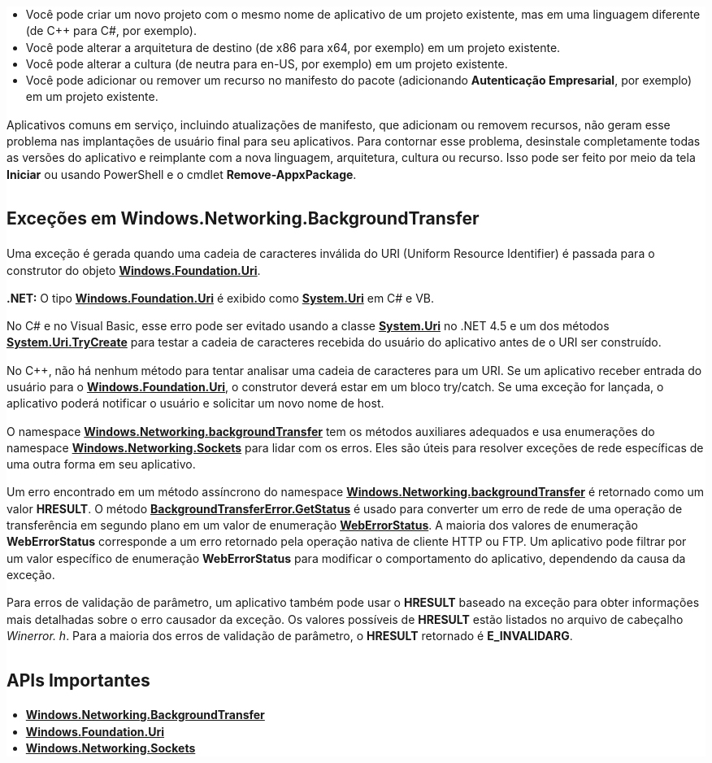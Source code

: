-   Você pode criar um novo projeto com o mesmo nome de aplicativo de um projeto existente, mas em uma linguagem diferente (de C++ para C#, por exemplo).
-   Você pode alterar a arquitetura de destino (de x86 para x64, por exemplo) em um projeto existente.
-   Você pode alterar a cultura (de neutra para en-US, por exemplo) em um projeto existente.
-   Você pode adicionar ou remover um recurso no manifesto do pacote (adicionando **Autenticação Empresarial**, por exemplo) em um projeto existente.

Aplicativos comuns em serviço, incluindo atualizações de manifesto, que adicionam ou removem recursos, não geram esse problema nas implantações de usuário final para seu aplicativos.
Para contornar esse problema, desinstale completamente todas as versões do aplicativo e reimplante com a nova linguagem, arquitetura, cultura ou recurso. Isso pode ser feito por meio da tela **Iniciar** ou usando PowerShell e o cmdlet **Remove-AppxPackage**.

## <a name="exceptions-in-windowsnetworkingbackgroundtransfer"></a>Exceções em Windows.Networking.BackgroundTransfer
Uma exceção é gerada quando uma cadeia de caracteres inválida do URI (Uniform Resource Identifier) é passada para o construtor do objeto [**Windows.Foundation.Uri**](https://msdn.microsoft.com/library/windows/apps/br225998).

**.NET:** O tipo [**Windows.Foundation.Uri**](https://msdn.microsoft.com/library/windows/apps/br225998) é exibido como [**System.Uri**](https://msdn.microsoft.com/library/windows/apps/xaml/system.uri.aspx) em C# e VB.

No C# e no Visual Basic, esse erro pode ser evitado usando a classe [**System.Uri**](https://msdn.microsoft.com/library/windows/apps/xaml/system.uri.aspx) no .NET 4.5 e um dos métodos [**System.Uri.TryCreate**](https://msdn.microsoft.com/library/windows/apps/xaml/system.uri.trycreate.aspx) para testar a cadeia de caracteres recebida do usuário do aplicativo antes de o URI ser construído.

No C++, não há nenhum método para tentar analisar uma cadeia de caracteres para um URI. Se um aplicativo receber entrada do usuário para o [**Windows.Foundation.Uri**](https://msdn.microsoft.com/library/windows/apps/br225998), o construtor deverá estar em um bloco try/catch. Se uma exceção for lançada, o aplicativo poderá notificar o usuário e solicitar um novo nome de host.

O namespace [**Windows.Networking.backgroundTransfer**](https://msdn.microsoft.com/library/windows/apps/br207242) tem os métodos auxiliares adequados e usa enumerações do namespace [**Windows.Networking.Sockets**](https://msdn.microsoft.com/library/windows/apps/br226960) para lidar com os erros. Eles são úteis para resolver exceções de rede específicas de uma outra forma em seu aplicativo.

Um erro encontrado em um método assíncrono do namespace [**Windows.Networking.backgroundTransfer**](https://msdn.microsoft.com/library/windows/apps/br207242) é retornado como um valor **HRESULT**. O método [**BackgroundTransferError.GetStatus**](https://msdn.microsoft.com/library/windows/apps/hh701093) é usado para converter um erro de rede de uma operação de transferência em segundo plano em um valor de enumeração [**WebErrorStatus**](https://msdn.microsoft.com/library/windows/apps/hh747818). A maioria dos valores de enumeração **WebErrorStatus** corresponde a um erro retornado pela operação nativa de cliente HTTP ou FTP. Um aplicativo pode filtrar por um valor específico de enumeração **WebErrorStatus** para modificar o comportamento do aplicativo, dependendo da causa da exceção.

Para erros de validação de parâmetro, um aplicativo também pode usar o **HRESULT** baseado na exceção para obter informações mais detalhadas sobre o erro causador da exceção. Os valores possíveis de **HRESULT** estão listados no arquivo de cabeçalho *Winerror. h*. Para a maioria dos erros de validação de parâmetro, o **HRESULT** retornado é **E\_INVALIDARG**.

## <a name="important-apis"></a>APIs Importantes
* [**Windows.Networking.BackgroundTransfer**](/uwp/api/windows.networking.backgroundtransfer)
* [**Windows.Foundation.Uri**](/uwp/api/Windows.Foundation.Uri)
* [**Windows.Networking.Sockets**](/uwp/api/Windows.Networking.Sockets)
